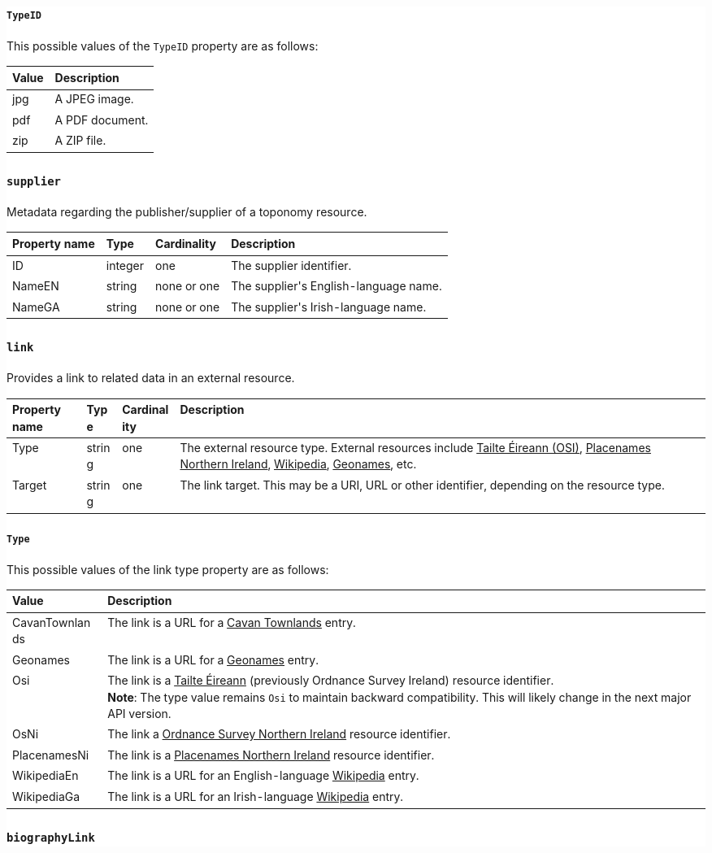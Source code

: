 #### `TypeID`

This possible values of the `TypeID` property are as follows:

| Value           | Description               |
| :-------------- | :------------------------ |
| jpg             | A JPEG image.             |
| pdf             | A PDF document.           |
| zip             | A ZIP file.               |

### `supplier`

Metadata regarding the publisher/supplier of a toponomy resource.

| Property name   | Type                | Cardinality         | Description               |
| :-------------- | :------------------ | :------------------ | :------------------------ |
| ID              | integer             | one                 | The supplier identifier.  |
| NameEN          | string              | none or one         | The supplier's English-language name. |
| NameGA          | string              | none or one         | The supplier's Irish-language name. |

### `link`

Provides a link to related data in an external resource.

| Property name   | Type                | Cardinality         | Description               |
| :-------------- | :------------------ | :------------------ | :------------------------ |
| Type            | string              | one                 | The external resource type. External resources include [Tailte Éireann (OSI)](https://www.osi.ie/), [Placenames Northern Ireland](http://www.placenamesni.org/), [Wikipedia](https://www.wikipedia.org/), [Geonames](http://www.geonames.org/), etc. |
| Target          | string              | one                 | The link target. This may be a URI, URL or other identifier, depending on the resource type. |

#### `Type`

This possible values of the link type property are as follows:

| Value           | Description               |
| :-------------- | :------------------------ |
| CavanTownlands  | The link is a URL for a [Cavan Townlands](https://cavantownlands.com/) entry. |
| Geonames        | The link is a URL for a [Geonames](http://www.geonames.org/) entry. |
| Osi             | The link is a [Tailte Éireann](https://www.osi.ie/) (previously Ordnance Survey Ireland) resource identifier. <br/> **Note**: The type value remains `Osi` to maintain backward compatibility. This will likely change in the next major API version. |
| OsNi            | The link a [Ordnance Survey Northern Ireland](https://www.nidirect.gov.uk/campaigns/ordnance-survey-of-northern-ireland) resource identifier. |
| PlacenamesNi    | The link is a [Placenames Northern Ireland](http://www.placenamesni.org/) resource identifier.  |
| WikipediaEn     | The link is a URL for an English-language [Wikipedia](https://www.wikipedia.org/) entry. |
| WikipediaGa     | The link is a URL for an Irish-language [Wikipedia](https://www.wikipedia.org/) entry. |

### `biographyLink`
